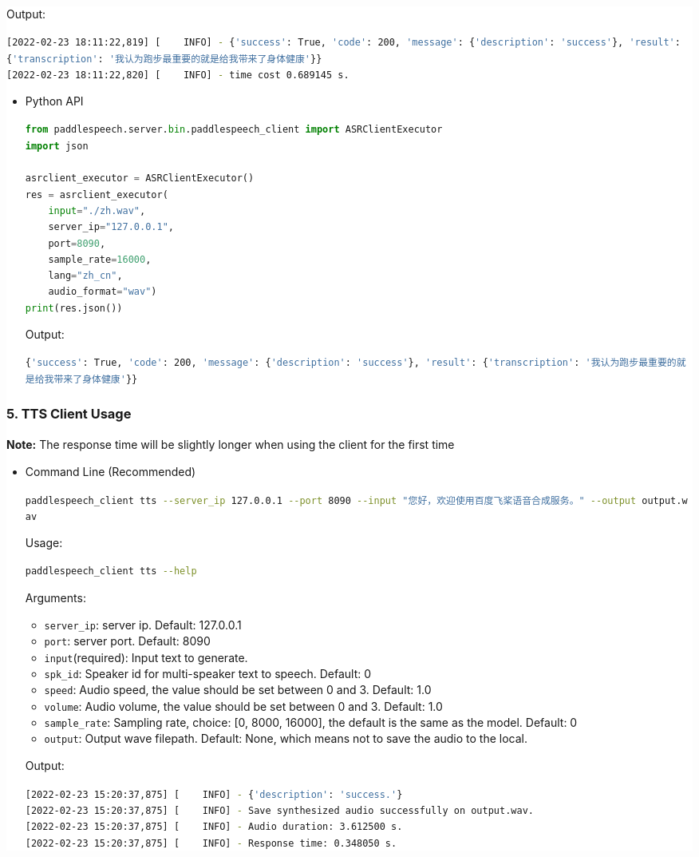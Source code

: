   Output:
  ```bash
  [2022-02-23 18:11:22,819] [    INFO] - {'success': True, 'code': 200, 'message': {'description': 'success'}, 'result': {'transcription': '我认为跑步最重要的就是给我带来了身体健康'}}
  [2022-02-23 18:11:22,820] [    INFO] - time cost 0.689145 s.

  ```

- Python API
  ```python
  from paddlespeech.server.bin.paddlespeech_client import ASRClientExecutor
  import json

  asrclient_executor = ASRClientExecutor()
  res = asrclient_executor(
      input="./zh.wav",
      server_ip="127.0.0.1",
      port=8090,
      sample_rate=16000,
      lang="zh_cn",
      audio_format="wav")
  print(res.json())
  ```

  Output:
  ```bash
  {'success': True, 'code': 200, 'message': {'description': 'success'}, 'result': {'transcription': '我认为跑步最重要的就是给我带来了身体健康'}}
  ```
 
### 5. TTS Client Usage
**Note:** The response time will be slightly longer when using the client for the first time
- Command Line (Recommended)
   ```bash
   paddlespeech_client tts --server_ip 127.0.0.1 --port 8090 --input "您好，欢迎使用百度飞桨语音合成服务。" --output output.wav
   ```
     Usage:
  
    ```bash
    paddlespeech_client tts --help
    ```
    Arguments:
    - `server_ip`: server ip. Default: 127.0.0.1
    - `port`: server port. Default: 8090
    - `input`(required): Input text to generate.
    - `spk_id`: Speaker id for multi-speaker text to speech. Default: 0
    - `speed`: Audio speed, the value should be set between 0 and 3. Default: 1.0
    - `volume`: Audio volume, the value should be set between 0 and 3. Default: 1.0
    - `sample_rate`: Sampling rate, choice: [0, 8000, 16000], the default is the same as the model. Default: 0
    - `output`: Output wave filepath. Default: None, which means not to save the audio to the local.

    Output:
    ```bash
    [2022-02-23 15:20:37,875] [    INFO] - {'description': 'success.'}
    [2022-02-23 15:20:37,875] [    INFO] - Save synthesized audio successfully on output.wav.
    [2022-02-23 15:20:37,875] [    INFO] - Audio duration: 3.612500 s.
    [2022-02-23 15:20:37,875] [    INFO] - Response time: 0.348050 s.
